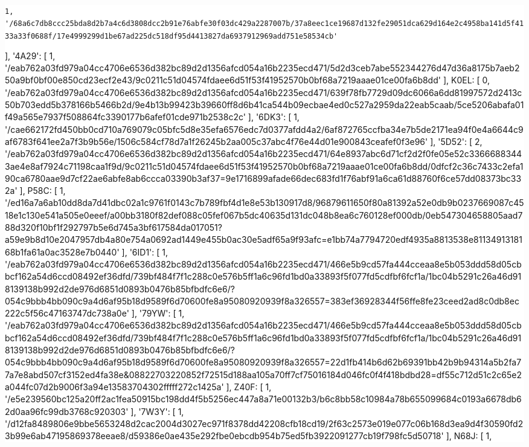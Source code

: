     1,
    '/68a6c7db8ccc25bda8d2b7a4c6d3808dcc2b91e76abfe30f03dc429a2287007b/37a8eec1ce19687d132fe29051dca629d164e2c4958ba141d5f4133a33f0688f/17e4999299d1be67ad225dc518df95d4413827da6937912969add751e58534cb'
  ],
  '4A29': [
    1,
    '/eab762a03fd979a04cc4706e6536d382bc89d2d1356afcd054a16b2235ecd471/5d2d3ceb7abe552344276d47d36a8175b7aeb250a9bf0bf00e850cd23ecf2e43/9c0211c51d04574fdaee6d51f53f41952570b0bf68a7219aaae01ce00fa6b8dd'
  ],
  K0EL: [
    0,
    '/eab762a03fd979a04cc4706e6536d382bc89d2d1356afcd054a16b2235ecd471/639f78fb7729d09dc6066a6dd81997572d2413c50b703edd5b378166b5466b2d/9e4b13b99423b39660ff8d6b41ca544b09ecbae4ed0c527a2959da22eab5caab/5ce5206abafa01f49a565e7937f508864fc3390177b6afef01cde971b2538c2c'
  ],
  '6DK3': [
    1,
    '/cae662172fd450bb0cd710a769079c05bfc5d8e35efa6576edc7d0377afdd4a2/6af872765ccfba34e7b5de2171ea94f0e4a6644c9af6783f641ee2a7f3b9b56e/1506c584cf78d7a1f26245b2aa005c37abc4f76e44d01e900843ceafef0f3e96'
  ],
  '5D52': [
    2,
    '/eab762a03fd979a04cc4706e6536d382bc89d2d1356afcd054a16b2235ecd471/64e8937abc6d71cf2d2f0fe05e52c33666883443ae4e8af7924c71198caa1f9d/9c0211c51d04574fdaee6d51f53f41952570b0bf68a7219aaae01ce00fa6b8dd/0dfcf2c36c7433c2efa190ca6780aae9d7cf22ae6abfe8ab6ccca03390b3af37=9e1716899afade66dec683fd1f76abf91a6ca61d88760f6ce57dd08373bc332a'
  ],
  P58C: [
    1,
    '/ed16a7a6ab10dd8da7d41dbc02a1c9761f0143c7b789fbf4d1e8e53b130917d8/96879611650f80a81392a52e0db9b0237669087c4518e1c130e541a505e0eeef/a00bb3180f82def088c05fef067b5dc40635d131dc048b8ea6c760128ef000db/0eb547304658805aad788d320f10bf1f292797b5e6d745a3bf617584da017051?a59e9b8d10e2047957db4a80e754a0692ad1449e455b0ac30e5adf65a9f93afc=e1bb74a7794720edf4935a8813538e8113491318168b1fa61a0ac3528e7b0440'
  ],
  '6ID1': [
    1,
    '/eab762a03fd979a04cc4706e6536d382bc89d2d1356afcd054a16b2235ecd471/466e5b9cd57fa444cceaa8e5b053ddd58d05cbbcf162a54d6ccd08492ef36dfd/739bf484f7f1c288c0e576b5ff1a6c96fd1bd0a33893f5f077fd5cdfbf6fcf1a/1bc04b5291c26a46d918139138b992d2de976d6851d0893b0476b85bfbdfc6e6/?054c9bbb4bb090c9a4d6af95b18d9589f6d70600fe8a95080920939f8a326557=383ef36928344f56ffe8fe23ceed2ad8c0db8ec222c5f56c47163747dc738a0e'
  ],
  '79YW': [
    1,
    '/eab762a03fd979a04cc4706e6536d382bc89d2d1356afcd054a16b2235ecd471/466e5b9cd57fa444cceaa8e5b053ddd58d05cbbcf162a54d6ccd08492ef36dfd/739bf484f7f1c288c0e576b5ff1a6c96fd1bd0a33893f5f077fd5cdfbf6fcf1a/1bc04b5291c26a46d918139138b992d2de976d6851d0893b0476b85bfbdfc6e6/?054c9bbb4bb090c9a4d6af95b18d9589f6d70600fe8a95080920939f8a326557=22d1fb414b6d62b69391bb42b9b94314a5b2fa77a7e8abd507cf3152ed4fa38e&08822703220852f72515d188aa105a70ff7cf75016184d046fc0f4f418bdbd28=df55c712d51c2c65e2a044fc07d2b9006f3a94e13583704302fffff272c1425a'
  ],
  Z40F: [
    1,
    '/e5e239560bc125a20ff2ac1fea50915bc198dd4f5b5256ec447a8a71e00132b3/b6c8bb58c10984a78b655099684c0193a6678db62d0aa96fc99db3768c920303'
  ],
  '7W3Y': [
    1,
    '/d12fa8489806e9bbe5653248d2cac2004d3027ec971f8378dd42208cfb18cd19/2f63c2573e019e077c06b168d3ea9d4f30590fd23b99e6ab47195869378eeae8/d59386e0ae435e292fbe0ebcdb954b75ed5fb3922091277cb19f798fc5d50718'
  ],
  N68J: [
    1,